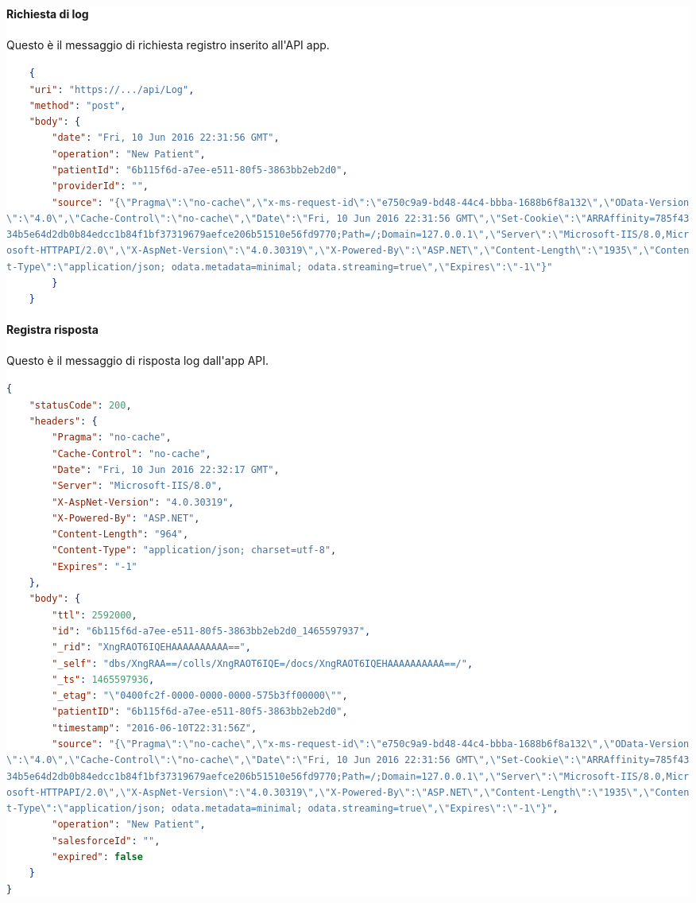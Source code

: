 #### <a name="log-request"></a>Richiesta di log

Questo è il messaggio di richiesta registro inserito all'API app.

``` json
    {
    "uri": "https://.../api/Log",
    "method": "post",
    "body": {
        "date": "Fri, 10 Jun 2016 22:31:56 GMT",
        "operation": "New Patient",
        "patientId": "6b115f6d-a7ee-e511-80f5-3863bb2eb2d0",
        "providerId": "",
        "source": "{\"Pragma\":\"no-cache\",\"x-ms-request-id\":\"e750c9a9-bd48-44c4-bbba-1688b6f8a132\",\"OData-Version\":\"4.0\",\"Cache-Control\":\"no-cache\",\"Date\":\"Fri, 10 Jun 2016 22:31:56 GMT\",\"Set-Cookie\":\"ARRAffinity=785f4334b5e64d2db0b84edcc1b84f1bf37319679aefce206b51510e56fd9770;Path=/;Domain=127.0.0.1\",\"Server\":\"Microsoft-IIS/8.0,Microsoft-HTTPAPI/2.0\",\"X-AspNet-Version\":\"4.0.30319\",\"X-Powered-By\":\"ASP.NET\",\"Content-Length\":\"1935\",\"Content-Type\":\"application/json; odata.metadata=minimal; odata.streaming=true\",\"Expires\":\"-1\"}"
        }
    }

```


#### <a name="log-response"></a>Registra risposta

Questo è il messaggio di risposta log dall'app API.

``` json
{
    "statusCode": 200,
    "headers": {
        "Pragma": "no-cache",
        "Cache-Control": "no-cache",
        "Date": "Fri, 10 Jun 2016 22:32:17 GMT",
        "Server": "Microsoft-IIS/8.0",
        "X-AspNet-Version": "4.0.30319",
        "X-Powered-By": "ASP.NET",
        "Content-Length": "964",
        "Content-Type": "application/json; charset=utf-8",
        "Expires": "-1"
    },
    "body": {
        "ttl": 2592000,
        "id": "6b115f6d-a7ee-e511-80f5-3863bb2eb2d0_1465597937",
        "_rid": "XngRAOT6IQEHAAAAAAAAAA==",
        "_self": "dbs/XngRAA==/colls/XngRAOT6IQE=/docs/XngRAOT6IQEHAAAAAAAAAA==/",
        "_ts": 1465597936,
        "_etag": "\"0400fc2f-0000-0000-0000-575b3ff00000\"",
        "patientID": "6b115f6d-a7ee-e511-80f5-3863bb2eb2d0",
        "timestamp": "2016-06-10T22:31:56Z",
        "source": "{\"Pragma\":\"no-cache\",\"x-ms-request-id\":\"e750c9a9-bd48-44c4-bbba-1688b6f8a132\",\"OData-Version\":\"4.0\",\"Cache-Control\":\"no-cache\",\"Date\":\"Fri, 10 Jun 2016 22:31:56 GMT\",\"Set-Cookie\":\"ARRAffinity=785f4334b5e64d2db0b84edcc1b84f1bf37319679aefce206b51510e56fd9770;Path=/;Domain=127.0.0.1\",\"Server\":\"Microsoft-IIS/8.0,Microsoft-HTTPAPI/2.0\",\"X-AspNet-Version\":\"4.0.30319\",\"X-Powered-By\":\"ASP.NET\",\"Content-Length\":\"1935\",\"Content-Type\":\"application/json; odata.metadata=minimal; odata.streaming=true\",\"Expires\":\"-1\"}",
        "operation": "New Patient",
        "salesforceId": "",
        "expired": false
    }
}

```
